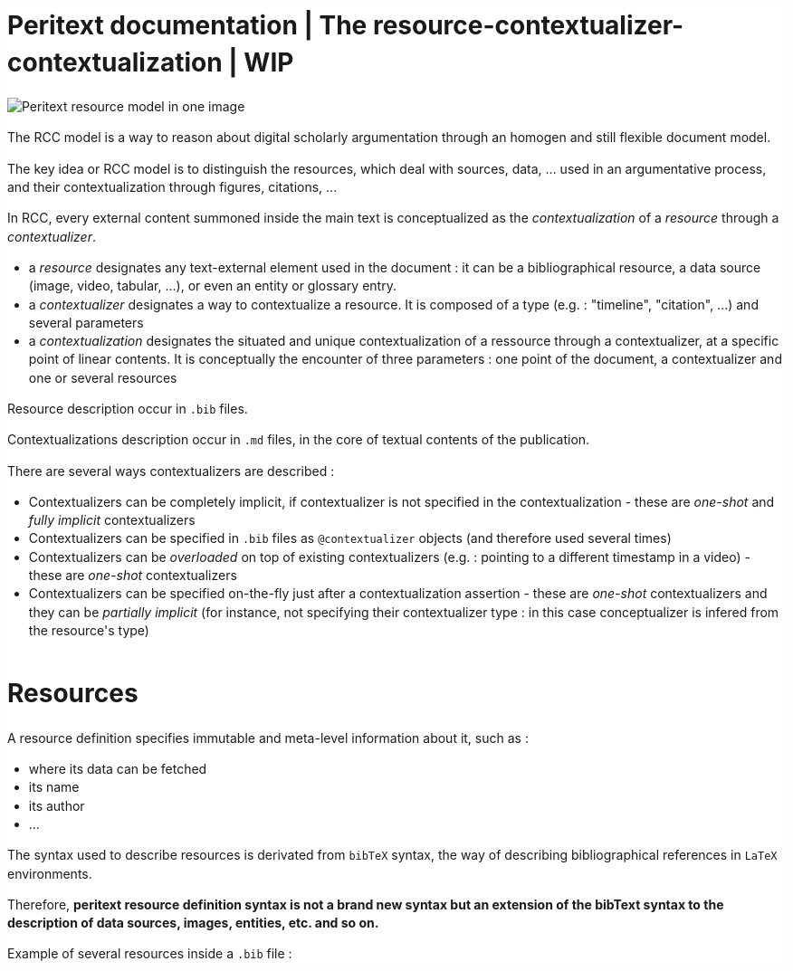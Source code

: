 Peritext documentation | The resource-contextualizer-contextualization | WIP
====

![Peritext resource model in one image](https://raw.githubusercontent.com/robindemourat/peritext/master/specification/assets/peritext-context.png)


The RCC model is a way to reason about digital scholarly argumentation through an homogen and still flexible document model.

The key idea or RCC model is to distinguish the resources, which deal with sources, data, ... used in an argumentative process, and their contextualization through figures,  citations, ...

In RCC, every external content summoned inside the main text is conceptualized as the *contextualization* of a *resource* through a *contextualizer*.

* a *resource* designates any text-external element used in the document : it can be a bibliographical resource, a data source (image, video, tabular, ...), or even an entity or glossary entry.
* a *contextualizer* designates a way to contextualize a resource. It is composed of a type (e.g. : "timeline", "citation", ...) and several parameters
* a *contextualization* designates the situated and unique contextualization of a ressource through a contextualizer, at a specific point of linear contents. It is conceptually the encounter of three parameters : one point of the document, a contextualizer and one or several resources

Resource description occur in ``.bib`` files.

Contextualizations description occur in ``.md`` files, in the core of textual contents of the publication.

There are several ways contextualizers are described :

* Contextualizers can be completely implicit, if contextualizer is not specified in the contextualization - these are *one-shot* and *fully implicit* contextualizers
* Contextualizers can be specified in ``.bib`` files as ``@contextualizer`` objects (and therefore used several times)
* Contextualizers can be *overloaded* on top of existing contextualizers (e.g. : pointing to a different timestamp in a video) - these are *one-shot* contextualizers
* Contextualizers can be specified on-the-fly just after a contextualization assertion - these are *one-shot* contextualizers and they can be *partially implicit* (for instance, not specifying their contextualizer type : in this case conceptualizer is infered from the resource's type)

# Resources

A resource definition specifies immutable and meta-level information about it, such as :

* where its data can be fetched
* its name
* its author
* ...

The syntax used to describe resources is derivated from ``bibTeX`` syntax, the way of describing bibliographical references in ``LaTeX`` environments.

Therefore, **peritext resource definition syntax is not a brand new syntax but an extension of the bibText syntax to the description of data sources, images, entities, etc. and so on.**

Example of several resources inside a ``.bib`` file :
